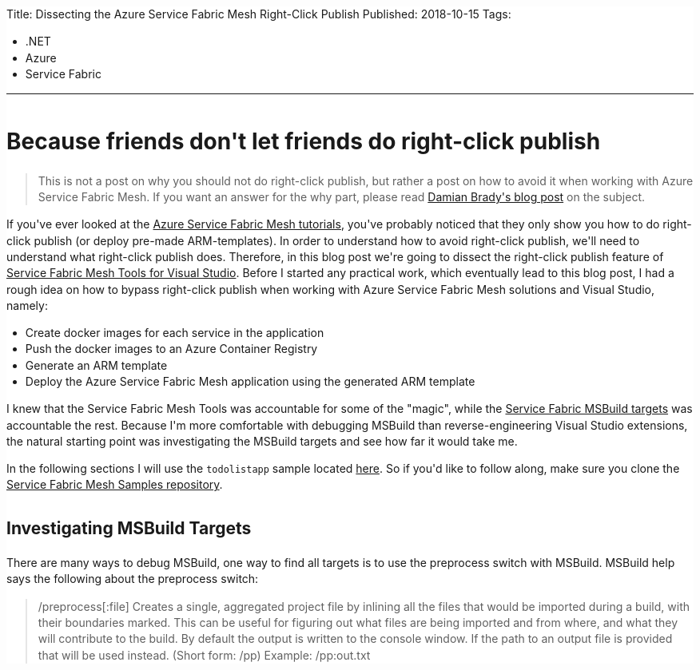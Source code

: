 Title: Dissecting the Azure Service Fabric Mesh Right-Click Publish
Published: 2018-10-15
Tags: 
- .NET
- Azure
- Service Fabric
---
# Because friends don't let friends do right-click publish
> This is not a post on why you should not do right-click publish, but rather a post on how to avoid it when working with Azure Service Fabric Mesh. If you want an answer for the why part, please read [Damian Brady's blog post](https://damianbrady.com.au/2018/02/01/friends-dont-let-friends-right-click-publish/) on the subject.

If you've ever looked at the [Azure Service Fabric Mesh tutorials](https://docs.microsoft.com/en-us/azure/service-fabric-mesh/), you've probably noticed that they only show you how to do right-click publish (or deploy pre-made ARM-templates). In order to understand how to avoid right-click publish, we'll need to understand what right-click publish does. Therefore, in this blog post we're going to dissect the right-click publish feature of [Service Fabric Mesh Tools for Visual Studio](https://marketplace.visualstudio.com/items?itemName=ms-azuretools.ServiceFabricMesh). Before I started any practical work, which eventually lead to this blog post, I had a rough idea on how to bypass right-click publish when working with Azure Service Fabric Mesh solutions and Visual Studio, namely:
* Create docker images for each service in the application
* Push the docker images to an Azure Container Registry
* Generate an ARM template
* Deploy the Azure Service Fabric Mesh application using the generated ARM template

I knew that the Service Fabric Mesh Tools was accountable for some of the "magic", while the [Service Fabric MSBuild targets](https://www.nuget.org/packages/Microsoft.VisualStudio.Azure.SFApp.Targets) was accountable the rest. Because I'm more comfortable with debugging MSBuild than reverse-engineering Visual Studio extensions, the natural starting point was investigating the MSBuild targets and see how far it would take me.

In the following sections I will use the `todolistapp` sample located [here](https://github.com/Azure-Samples/service-fabric-mesh/tree/c3da5474a67d635565a092ed9090442888142f9f/src/todolistapp). So if you'd like to follow along, make sure you clone the [Service Fabric Mesh Samples repository](https://github.com/Azure-Samples/service-fabric-mesh).

## Investigating MSBuild Targets
There are many ways to debug MSBuild, one  way to find all targets is to use the preprocess switch with MSBuild. MSBuild help says the following about the preprocess switch:
>  /preprocess[:file]
                     Creates a single, aggregated project file by
                     inlining all the files that would be imported during a
                     build, with their boundaries marked. This can be
                     useful for figuring out what files are being imported
                     and from where, and what they will contribute to
                     the build. By default the output is written to
                     the console window. If the path to an output file
                     is provided that will be used instead.
                     (Short form: /pp)
                     Example:
                       /pp:out.txt
